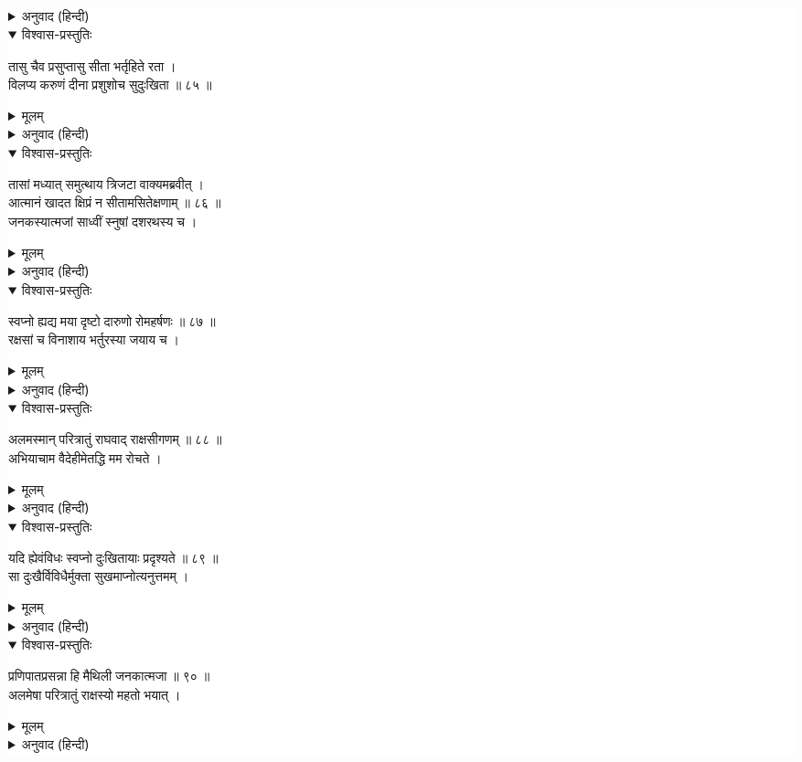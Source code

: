 <details><summary>अनुवाद (हिन्दी)</summary></details>

<details open><summary>विश्वास-प्रस्तुतिः</summary>

तासु चैव प्रसुप्तासु सीता भर्तृहिते रता ।  
विलप्य करुणं दीना प्रशुशोच सुदुःखिता ॥ ८५ ॥
</details>

<details><summary>मूलम्</summary></details>

<details><summary>अनुवाद (हिन्दी)</summary></details>

<details open><summary>विश्वास-प्रस्तुतिः</summary>

तासां मध्यात् समुत्थाय त्रिजटा वाक्यमब्रवीत् ।  
आत्मानं खादत क्षिप्रं न सीतामसितेक्षणाम् ॥ ८६ ॥  
जनकस्यात्मजां साध्वीं स्नुषां दशरथस्य च ।
</details>

<details><summary>मूलम्</summary></details>

<details><summary>अनुवाद (हिन्दी)</summary></details>

<details open><summary>विश्वास-प्रस्तुतिः</summary>

स्वप्नो ह्यद्य मया दृष्टो दारुणो रोमहर्षणः ॥ ८७ ॥  
रक्षसां च विनाशाय भर्तुरस्या जयाय च ।
</details>

<details><summary>मूलम्</summary></details>

<details><summary>अनुवाद (हिन्दी)</summary></details>

<details open><summary>विश्वास-प्रस्तुतिः</summary>

अलमस्मान् परित्रातुं राघवाद् राक्षसीगणम् ॥ ८८ ॥  
अभियाचाम वैदेहीमेतद्धि मम रोचते ।
</details>

<details><summary>मूलम्</summary></details>

<details><summary>अनुवाद (हिन्दी)</summary></details>

<details open><summary>विश्वास-प्रस्तुतिः</summary>

यदि ह्येवंविधः स्वप्नो दुःखितायाः प्रदृश्यते ॥ ८९ ॥  
सा दुःखैर्विविधैर्मुक्ता सुखमाप्नोत्यनुत्तमम् ।
</details>

<details><summary>मूलम्</summary></details>

<details><summary>अनुवाद (हिन्दी)</summary></details>

<details open><summary>विश्वास-प्रस्तुतिः</summary>

प्रणिपातप्रसन्ना हि मैथिली जनकात्मजा ॥ ९० ॥  
अलमेषा परित्रातुं राक्षस्यो महतो भयात् ।
</details>

<details><summary>मूलम्</summary></details>

<details><summary>अनुवाद (हिन्दी)</summary></details>
